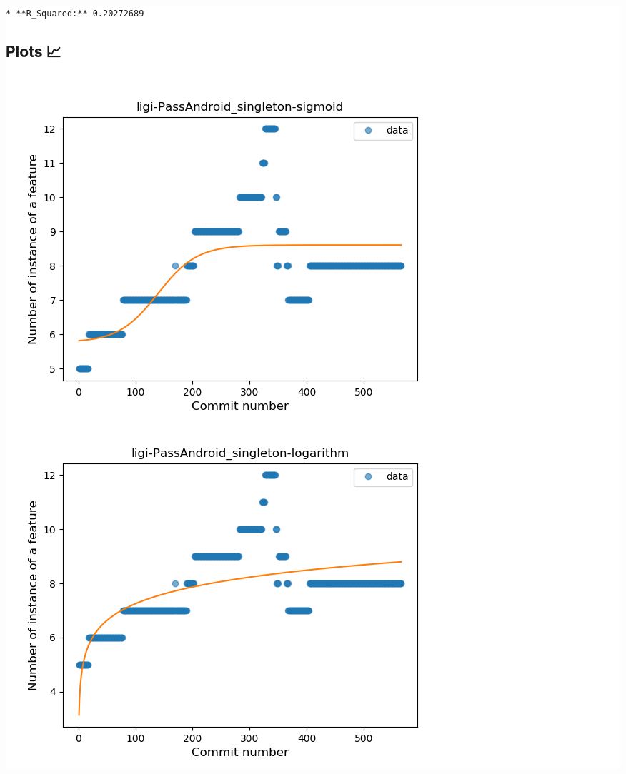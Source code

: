     * **R_Squared:** 0.20272689

**Plots** :chart_with_upwards_trend:
-----

![ligi-PassAndroid T7](../plots/ligi-PassAndroid_singleton_T7.png)
![ligi-PassAndroid T6](../plots/ligi-PassAndroid_singleton_T6.png)
